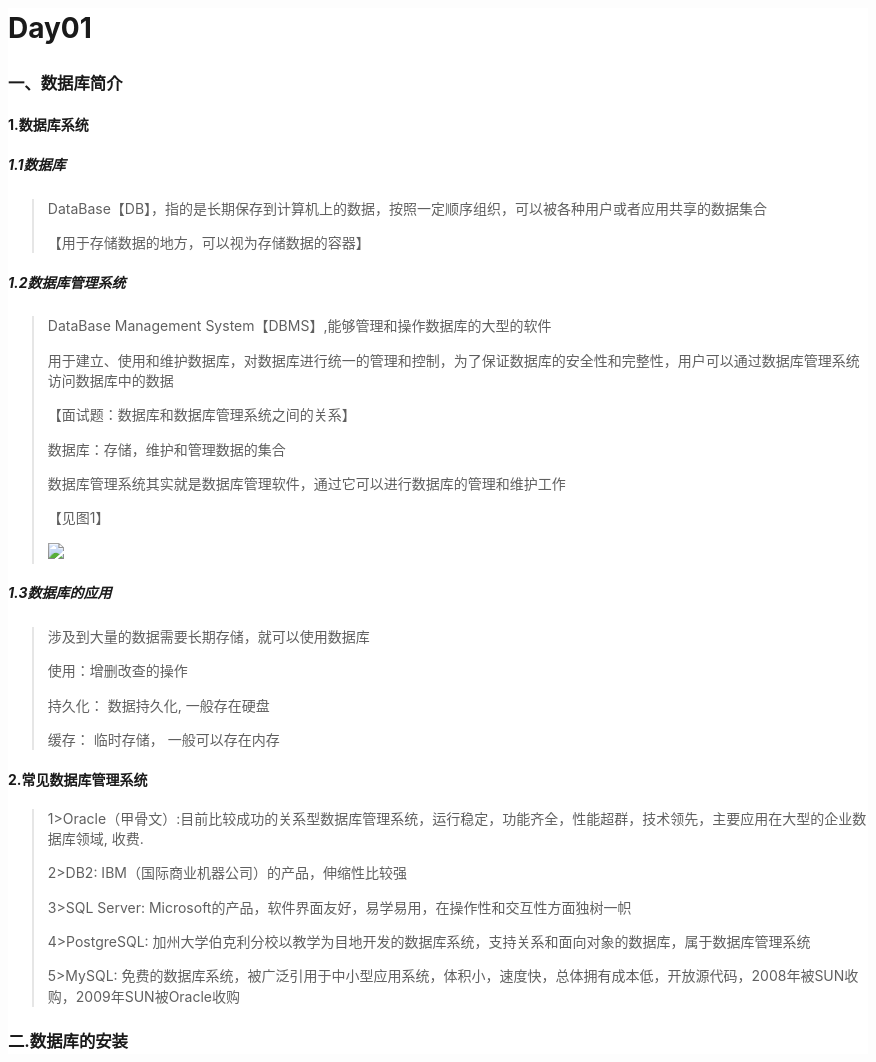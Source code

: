 # Day01

### 一、数据库简介

#### 1.数据库系统

##### 1.1数据库

> DataBase【DB】，指的是长期保存到计算机上的数据，按照一定顺序组织，可以被各种用户或者应用共享的数据集合 
>
> 【用于存储数据的地方，可以视为存储数据的容器】

##### 1.2数据库管理系统

> DataBase Management System【DBMS】,能够管理和操作数据库的大型的软件
>
> 用于建立、使用和维护数据库，对数据库进行统一的管理和控制，为了保证数据库的安全性和完整性，用户可以通过数据库管理系统访问数据库中的数据
>
> 【面试题：数据库和数据库管理系统之间的关系】
>
> 数据库：存储，维护和管理数据的集合
>
> 数据库管理系统其实就是数据库管理软件，通过它可以进行数据库的管理和维护工作
>
> 【见图1】
>
> ![](imgs/图1-数据库管理系统和数据库之间的关系.png)

##### 1.3数据库的应用

> 涉及到大量的数据需要长期存储，就可以使用数据库
>
> 使用：增删改查的操作  
>
> 持久化： 数据持久化, 一般存在硬盘
>
> 缓存： 临时存储， 一般可以存在内存

#### 2.常见数据库管理系统

> 1>Oracle（甲骨文）:目前比较成功的关系型数据库管理系统，运行稳定，功能齐全，性能超群，技术领先，主要应用在大型的企业数据库领域, 收费.
>
> 2>DB2:  IBM（国际商业机器公司）的产品，伸缩性比较强
>
> 3>SQL Server: Microsoft的产品，软件界面友好，易学易用，在操作性和交互性方面独树一帜
>
> 4>PostgreSQL: 加州大学伯克利分校以教学为目地开发的数据库系统，支持关系和面向对象的数据库，属于数据库管理系统 
>
> 5>MySQL: 免费的数据库系统，被广泛引用于中小型应用系统，体积小，速度快，总体拥有成本低，开放源代码，2008年被SUN收购，2009年SUN被Oracle收购

### 二.数据库的安装
